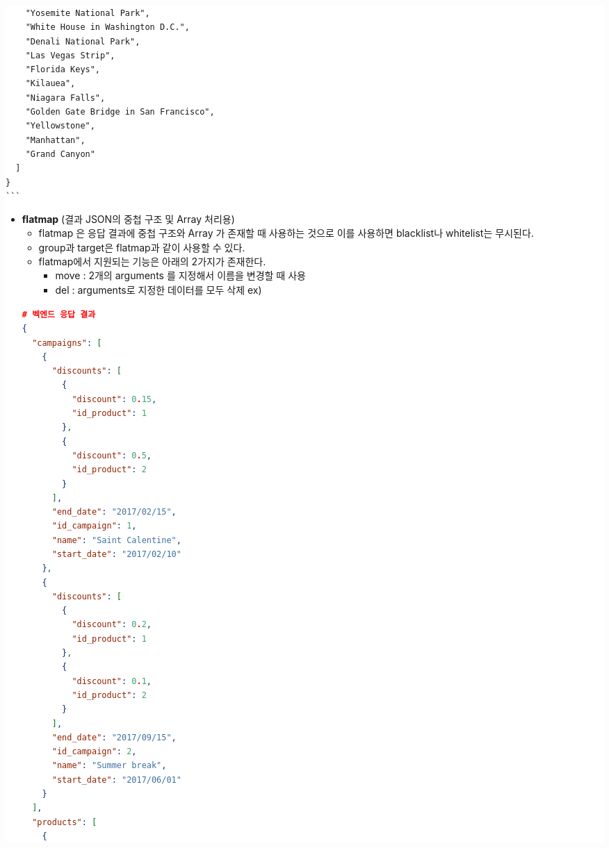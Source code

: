         "Yosemite National Park",
        "White House in Washington D.C.",
        "Denali National Park",
        "Las Vegas Strip",
        "Florida Keys",
        "Kilauea",
        "Niagara Falls",
        "Golden Gate Bridge in San Francisco",
        "Yellowstone",
        "Manhattan",
        "Grand Canyon"
      ]
    }
    ```
  - **flatmap** (결과 JSON의 중첩 구조 및 Array 처리용)
    - flatmap 은 응답 결과에 중첩 구조와 Array 가 존재할 때 사용하는 것으로 이를 사용하면 blacklist나 whitelist는 무시된다.
    - group과 target은 flatmap과 같이 사용할 수 있다.
    - flatmap에서 지원되는 기능은 아래의 2가지가 존재한다.
      - move : 2개의 arguments 를 지정해서 이름을 변경할 때 사용
      - del : arguments로 지정한 데이터를 모두 삭제
    ex)
    ```json
    # 벡엔드 응답 결과
    {
      "campaigns": [
        {
          "discounts": [
            {
              "discount": 0.15,
              "id_product": 1
            },
            {
              "discount": 0.5,
              "id_product": 2
            }
          ],
          "end_date": "2017/02/15",
          "id_campaign": 1,
          "name": "Saint Calentine",
          "start_date": "2017/02/10"
        },
        {
          "discounts": [
            {
              "discount": 0.2,
              "id_product": 1
            },
            {
              "discount": 0.1,
              "id_product": 2
            }
          ],
          "end_date": "2017/09/15",
          "id_campaign": 2,
          "name": "Summer break",
          "start_date": "2017/06/01"
        }
      ],
      "products": [
        {